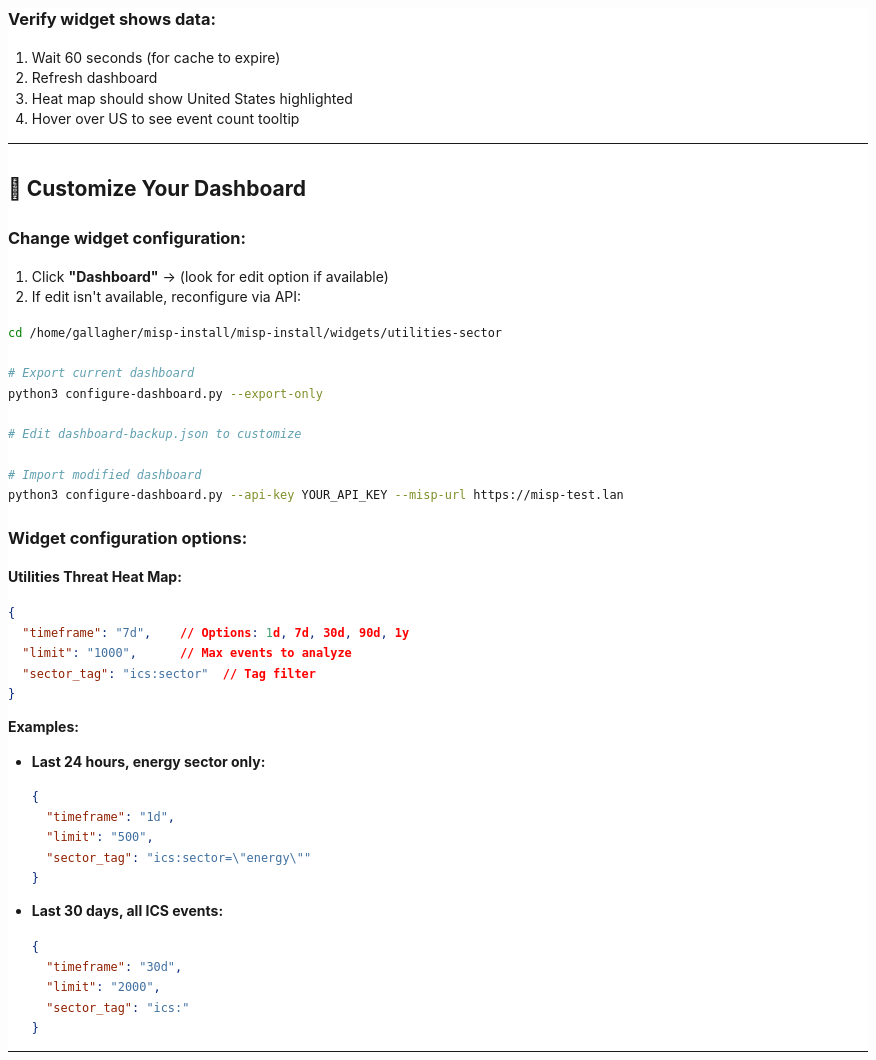### Verify widget shows data:

1. Wait 60 seconds (for cache to expire)
2. Refresh dashboard
3. Heat map should show United States highlighted
4. Hover over US to see event count tooltip

---

## 🎨 Customize Your Dashboard

### Change widget configuration:

1. Click **"Dashboard"** → (look for edit option if available)
2. If edit isn't available, reconfigure via API:

```bash
cd /home/gallagher/misp-install/misp-install/widgets/utilities-sector

# Export current dashboard
python3 configure-dashboard.py --export-only

# Edit dashboard-backup.json to customize

# Import modified dashboard
python3 configure-dashboard.py --api-key YOUR_API_KEY --misp-url https://misp-test.lan
```

### Widget configuration options:

**Utilities Threat Heat Map:**
```json
{
  "timeframe": "7d",    // Options: 1d, 7d, 30d, 90d, 1y
  "limit": "1000",      // Max events to analyze
  "sector_tag": "ics:sector"  // Tag filter
}
```

**Examples:**

- **Last 24 hours, energy sector only:**
  ```json
  {
    "timeframe": "1d",
    "limit": "500",
    "sector_tag": "ics:sector=\"energy\""
  }
  ```

- **Last 30 days, all ICS events:**
  ```json
  {
    "timeframe": "30d",
    "limit": "2000",
    "sector_tag": "ics:"
  }
  ```

---